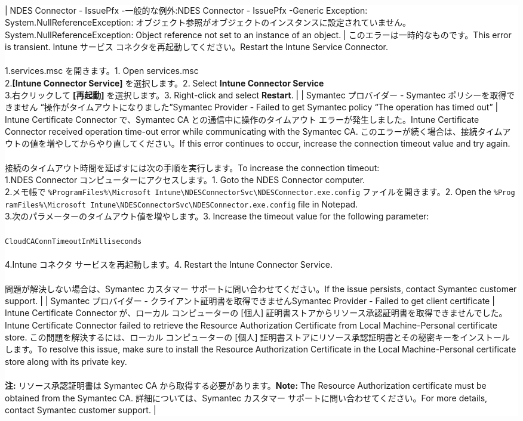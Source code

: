 | <span data-ttu-id="61a79-356">NDES Connector - IssuePfx -一般的な例外:</span><span class="sxs-lookup"><span data-stu-id="61a79-356">NDES Connector - IssuePfx -Generic Exception:</span></span> <br> <span data-ttu-id="61a79-357">System.NullReferenceException: オブジェクト参照がオブジェクトのインスタンスに設定されていません。</span><span class="sxs-lookup"><span data-stu-id="61a79-357">System.NullReferenceException: Object reference not set to an instance of an object.</span></span> | <span data-ttu-id="61a79-358">このエラーは一時的なものです。</span><span class="sxs-lookup"><span data-stu-id="61a79-358">This error is transient.</span></span> <span data-ttu-id="61a79-359">Intune サービス コネクタを再起動してください。</span><span class="sxs-lookup"><span data-stu-id="61a79-359">Restart the Intune Service Connector.</span></span> <br><br> <span data-ttu-id="61a79-360">1.services.msc を開きます。</span><span class="sxs-lookup"><span data-stu-id="61a79-360">1. Open services.msc</span></span> <br> <span data-ttu-id="61a79-361">2.**[Intune Connector Service]** を選択します。</span><span class="sxs-lookup"><span data-stu-id="61a79-361">2. Select **Intune Connector Service**</span></span> <br> <span data-ttu-id="61a79-362">3.右クリックして **[再起動]** を選択します。</span><span class="sxs-lookup"><span data-stu-id="61a79-362">3. Right-click and select **Restart**.</span></span> |
| <span data-ttu-id="61a79-363">Symantec プロバイダー - Symantec ポリシーを取得できません “操作がタイムアウトになりました”</span><span class="sxs-lookup"><span data-stu-id="61a79-363">Symantec Provider - Failed to get Symantec policy “The operation has timed out”</span></span> | <span data-ttu-id="61a79-364">Intune Certificate Connector で、Symantec CA との通信中に操作のタイムアウト エラーが発生しました。</span><span class="sxs-lookup"><span data-stu-id="61a79-364">Intune Certificate Connector received operation time-out error while communicating with the Symantec CA.</span></span> <span data-ttu-id="61a79-365">このエラーが続く場合は、接続タイムアウトの値を増やしてからやり直してください。</span><span class="sxs-lookup"><span data-stu-id="61a79-365">If this error continues to occur, increase the connection timeout value and try again.</span></span> <br><br> <span data-ttu-id="61a79-366">接続のタイムアウト時間を延ばすには次の手順を実行します。</span><span class="sxs-lookup"><span data-stu-id="61a79-366">To increase the connection timeout:</span></span> <br> <span data-ttu-id="61a79-367">1.NDES Connector コンピューターにアクセスします。</span><span class="sxs-lookup"><span data-stu-id="61a79-367">1. Goto the NDES Connector computer.</span></span> <br><span data-ttu-id="61a79-368">2.メモ帳で `%ProgramFiles%\Microsoft Intune\NDESConnectorSvc\NDESConnector.exe.config` ファイルを開きます。</span><span class="sxs-lookup"><span data-stu-id="61a79-368">2. Open the `%ProgramFiles%\Microsoft Intune\NDESConnectorSvc\NDESConnector.exe.config` file in Notepad.</span></span> <br> <span data-ttu-id="61a79-369">3.次のパラメーターのタイムアウト値を増やします。</span><span class="sxs-lookup"><span data-stu-id="61a79-369">3. Increase the timeout value for the following parameter:</span></span> <br><br> `CloudCAConnTimeoutInMilliseconds` <br><br> <span data-ttu-id="61a79-370">4.Intune コネクタ サービスを再起動します。</span><span class="sxs-lookup"><span data-stu-id="61a79-370">4. Restart the Intune Connector Service.</span></span> <br><br> <span data-ttu-id="61a79-371">問題が解決しない場合は、Symantec カスタマー サポートに問い合わせてください。</span><span class="sxs-lookup"><span data-stu-id="61a79-371">If the issue persists, contact Symantec customer support.</span></span> |
| <span data-ttu-id="61a79-372">Symantec プロバイダー - クライアント証明書を取得できません</span><span class="sxs-lookup"><span data-stu-id="61a79-372">Symantec Provider - Failed to get client certificate</span></span> | <span data-ttu-id="61a79-373">Intune Certificate Connector が、ローカル コンピューターの [個人] 証明書ストアからリソース承認証明書を取得できませんでした。</span><span class="sxs-lookup"><span data-stu-id="61a79-373">Intune Certificate Connector failed to retrieve the Resource Authorization Certificate from Local Machine-Personal certificate store.</span></span> <span data-ttu-id="61a79-374">この問題を解決するには、ローカル コンピューターの [個人] 証明書ストアにリソース承認証明書とその秘密キーをインストールします。</span><span class="sxs-lookup"><span data-stu-id="61a79-374">To resolve this issue, make sure to install the Resource Authorization Certificate in the Local Machine-Personal certificate store along with its private key.</span></span> <br><br> <span data-ttu-id="61a79-375">**注:** リソース承認証明書は Symantec CA から取得する必要があります。</span><span class="sxs-lookup"><span data-stu-id="61a79-375">**Note:** The Resource Authorization certificate must be obtained from the Symantec CA.</span></span> <span data-ttu-id="61a79-376">詳細については、Symantec カスタマー サポートに問い合わせてください。</span><span class="sxs-lookup"><span data-stu-id="61a79-376">For more details, contact Symantec customer support.</span></span> | 

[InstallConnector]:  ./media/certificates-symantec-connector-install.png "Intune Certificate Connector のインストールおよび [PFX Distribution]\(PFX の配布\) の選択"
[ConfigureConnector]: ./media/certificates-symantec-configure-connector-configure.png "Intune Certificate Connector の構成"
[ConfigureProfile]: ./media/certificates-symantec-pkcs-example.png "Azure Portal での PKCS 証明書プロファイルの作成"